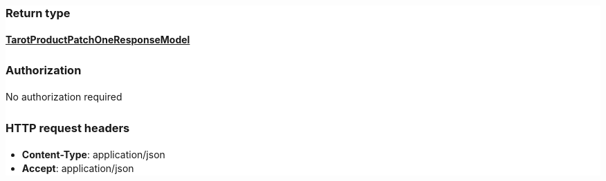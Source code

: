 ### Return type

[**TarotProductPatchOneResponseModel**](TarotProductPatchOneResponseModel.md)

### Authorization

No authorization required

### HTTP request headers

 - **Content-Type**: application/json
 - **Accept**: application/json


